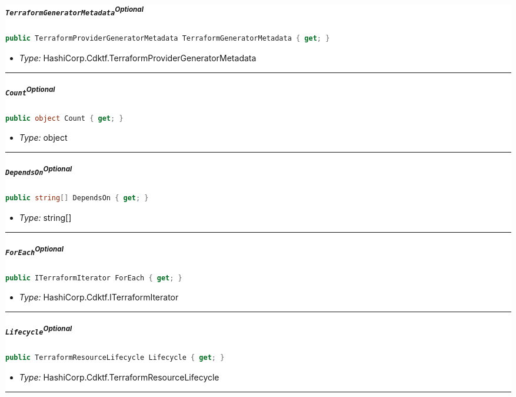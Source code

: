 ##### `TerraformGeneratorMetadata`<sup>Optional</sup> <a name="TerraformGeneratorMetadata" id="@cdktf/provider-cloudflare.dataCloudflareAccountDnsSettings.DataCloudflareAccountDnsSettings.property.terraformGeneratorMetadata"></a>

```csharp
public TerraformProviderGeneratorMetadata TerraformGeneratorMetadata { get; }
```

- *Type:* HashiCorp.Cdktf.TerraformProviderGeneratorMetadata

---

##### `Count`<sup>Optional</sup> <a name="Count" id="@cdktf/provider-cloudflare.dataCloudflareAccountDnsSettings.DataCloudflareAccountDnsSettings.property.count"></a>

```csharp
public object Count { get; }
```

- *Type:* object

---

##### `DependsOn`<sup>Optional</sup> <a name="DependsOn" id="@cdktf/provider-cloudflare.dataCloudflareAccountDnsSettings.DataCloudflareAccountDnsSettings.property.dependsOn"></a>

```csharp
public string[] DependsOn { get; }
```

- *Type:* string[]

---

##### `ForEach`<sup>Optional</sup> <a name="ForEach" id="@cdktf/provider-cloudflare.dataCloudflareAccountDnsSettings.DataCloudflareAccountDnsSettings.property.forEach"></a>

```csharp
public ITerraformIterator ForEach { get; }
```

- *Type:* HashiCorp.Cdktf.ITerraformIterator

---

##### `Lifecycle`<sup>Optional</sup> <a name="Lifecycle" id="@cdktf/provider-cloudflare.dataCloudflareAccountDnsSettings.DataCloudflareAccountDnsSettings.property.lifecycle"></a>

```csharp
public TerraformResourceLifecycle Lifecycle { get; }
```

- *Type:* HashiCorp.Cdktf.TerraformResourceLifecycle

---